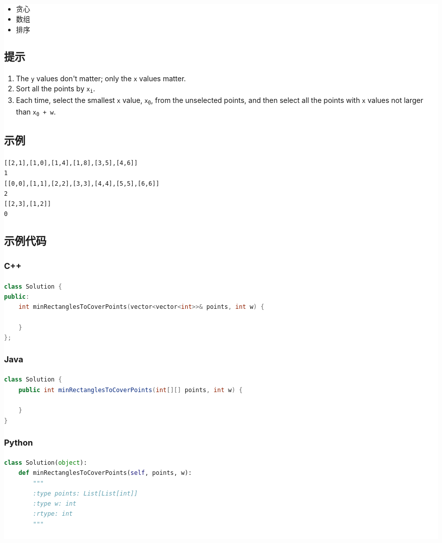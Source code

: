 - 贪心
- 数组
- 排序

## 提示

1. The <code>y</code> values don't matter; only the <code>x</code> values matter.
2. Sort all the points by <code>x<sub>i</sub></code>.
3. Each time, select the smallest <code>x</code> value, <code>x<sub>0</sub></code>, from the unselected points, and then select all the points with <code>x</code> values not larger than <code>x<sub>0</sub> + w</code>.

## 示例

```
[[2,1],[1,0],[1,4],[1,8],[3,5],[4,6]]
1
[[0,0],[1,1],[2,2],[3,3],[4,4],[5,5],[6,6]]
2
[[2,3],[1,2]]
0
```

## 示例代码

### C++

```cpp
class Solution {
public:
    int minRectanglesToCoverPoints(vector<vector<int>>& points, int w) {
        
    }
};
```

### Java

```java
class Solution {
    public int minRectanglesToCoverPoints(int[][] points, int w) {
        
    }
}
```

### Python

```python
class Solution(object):
    def minRectanglesToCoverPoints(self, points, w):
        """
        :type points: List[List[int]]
        :type w: int
        :rtype: int
        """
        
```
